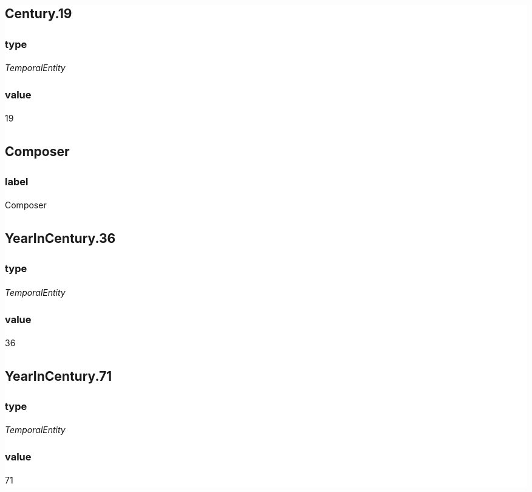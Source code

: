 ## Century.19

### type


*TemporalEntity*

### value


19

## Composer

### label


Composer

## YearInCentury.36

### type


*TemporalEntity*

### value


36

## YearInCentury.71

### type


*TemporalEntity*

### value


71